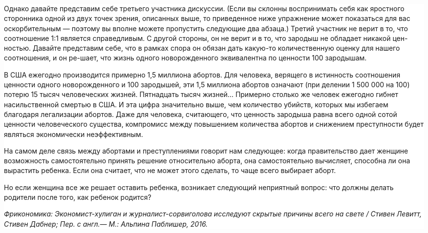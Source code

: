 Однако давайте представим себе третьего участника дискуссии. (Если вы склонны воспринимать себя как яростного сторонника одной из двух точек зрения, описанных выше, то приведенное ниже упражнение может показаться для вас оскорбительным — поэтому вы вполне можете пропустить следующие два абзаца.) Третий участник не верит в то, что соотношение 1:1 является справедливым. С другой стороны, он не верит и в то, что зародыш не обладает никакой цен-ностью. Давайте представим себе, что в рамках спора он обязан дать какую-то количественную оценку для нашего соотношения, и он ре-шает, что жизнь одного новорожденного эквивалентна по ценности 100 зародышам. 

В США ежегодно производится примерно 1,5 миллиона абортов. Для человека, верящего в истинность соотношения ценности одного новорожденного и 100 зародышей, эти 1,5 миллиона абортов означают (при делении 1 500 000 на 100) потерю 15 тысяч человеческих жизней. Пятнадцать тысяч жизней… Примерно столько же человек ежегодно гибнет насильственной смертью в США. И эта цифра значительно выше, чем количество убийств, которых мы избегаем благодаря легализации абортов. Даже для человека, считающего, что ценность зародыша равна всего одной сотой ценности человеческого существа, компромисс между повышением количества абортов и снижением преступности будет являться экономически неэффективным. 

На самом деле связь между абортами и преступлениями говорит нам следующее: когда правительство дает женщине возможность самостоятельно принять решение относительно аборта, она самостоятельно вычисляет, способна ли она вырастить ребенка. Если она считает, что не может этого сделать, то чаще всего выбирает аборт. 

Но если женщина все же решает оставить ребенка, возникает следующий неприятный вопрос: что должны делать родители после того, как ребенок родится?   


  


_Фрикономика: Экономист-хулиган и журналист-сорвиголова исследуют скрытые причины всего на свете / Стивен Левитт, Стивен Дабнер; Пер. с англ.— М.: Альпина Паблишер, 2016._
